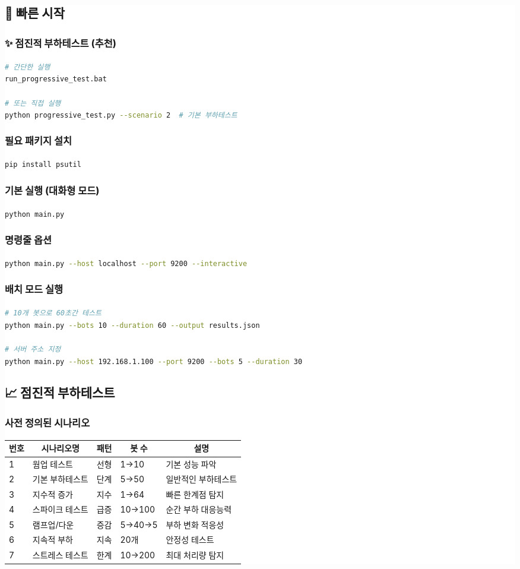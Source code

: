 ## 🚀 빠른 시작

### ✨ **점진적 부하테스트 (추천)**
```bash
# 간단한 실행
run_progressive_test.bat

# 또는 직접 실행
python progressive_test.py --scenario 2  # 기본 부하테스트
```

### 필요 패키지 설치
```bash
pip install psutil
```

### 기본 실행 (대화형 모드)
```bash
python main.py
```

### 명령줄 옵션
```bash
python main.py --host localhost --port 9200 --interactive
```

### 배치 모드 실행
```bash
# 10개 봇으로 60초간 테스트
python main.py --bots 10 --duration 60 --output results.json

# 서버 주소 지정
python main.py --host 192.168.1.100 --port 9200 --bots 5 --duration 30
```

## 📈 점진적 부하테스트

### 사전 정의된 시나리오

| 번호 | 시나리오명 | 패턴 | 봇 수 | 설명 |
|------|------------|------|-------|------|
| 1 | 웜업 테스트 | 선형 | 1→10 | 기본 성능 파악 |
| 2 | 기본 부하테스트 | 단계 | 5→50 | 일반적인 부하테스트 |
| 3 | 지수적 증가 | 지수 | 1→64 | 빠른 한계점 탐지 |
| 4 | 스파이크 테스트 | 급증 | 10→100 | 순간 부하 대응능력 |
| 5 | 램프업/다운 | 증감 | 5→40→5 | 부하 변화 적응성 |
| 6 | 지속적 부하 | 지속 | 20개 | 안정성 테스트 |
| 7 | 스트레스 테스트 | 한계 | 10→200 | 최대 처리량 탐지 |
